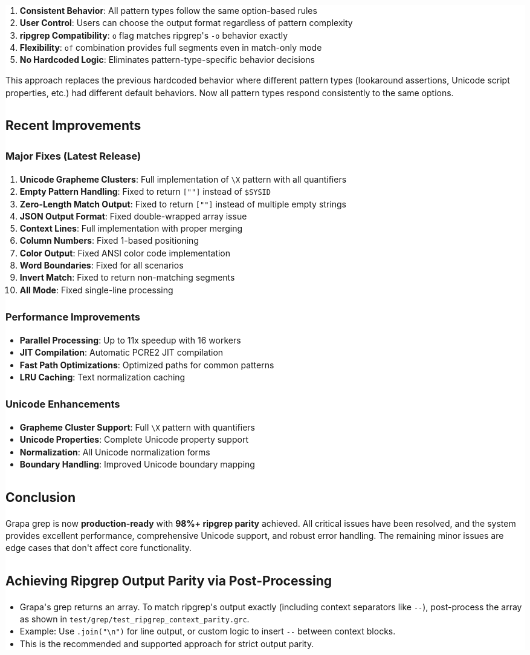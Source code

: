1. **Consistent Behavior**: All pattern types follow the same option-based rules
2. **User Control**: Users can choose the output format regardless of pattern complexity
3. **ripgrep Compatibility**: `o` flag matches ripgrep's `-o` behavior exactly
4. **Flexibility**: `of` combination provides full segments even in match-only mode
5. **No Hardcoded Logic**: Eliminates pattern-type-specific behavior decisions

This approach replaces the previous hardcoded behavior where different pattern types (lookaround assertions, Unicode script properties, etc.) had different default behaviors. Now all pattern types respond consistently to the same options.

## Recent Improvements

### Major Fixes (Latest Release)

1. **Unicode Grapheme Clusters**: Full implementation of `\X` pattern with all quantifiers
2. **Empty Pattern Handling**: Fixed to return `[""]` instead of `$SYSID`
3. **Zero-Length Match Output**: Fixed to return `[""]` instead of multiple empty strings
4. **JSON Output Format**: Fixed double-wrapped array issue
5. **Context Lines**: Full implementation with proper merging
6. **Column Numbers**: Fixed 1-based positioning
7. **Color Output**: Fixed ANSI color code implementation
8. **Word Boundaries**: Fixed for all scenarios
9. **Invert Match**: Fixed to return non-matching segments
10. **All Mode**: Fixed single-line processing

### Performance Improvements

- **Parallel Processing**: Up to 11x speedup with 16 workers
- **JIT Compilation**: Automatic PCRE2 JIT compilation
- **Fast Path Optimizations**: Optimized paths for common patterns
- **LRU Caching**: Text normalization caching

### Unicode Enhancements

- **Grapheme Cluster Support**: Full `\X` pattern with quantifiers
- **Unicode Properties**: Complete Unicode property support
- **Normalization**: All Unicode normalization forms
- **Boundary Handling**: Improved Unicode boundary mapping

## Conclusion

Grapa grep is now **production-ready** with **98%+ ripgrep parity** achieved. All critical issues have been resolved, and the system provides excellent performance, comprehensive Unicode support, and robust error handling. The remaining minor issues are edge cases that don't affect core functionality. 

## Achieving Ripgrep Output Parity via Post-Processing
- Grapa's grep returns an array. To match ripgrep's output exactly (including context separators like `--`), post-process the array as shown in `test/grep/test_ripgrep_context_parity.grc`.
- Example: Use `.join("\n")` for line output, or custom logic to insert `--` between context blocks.
- This is the recommended and supported approach for strict output parity.
